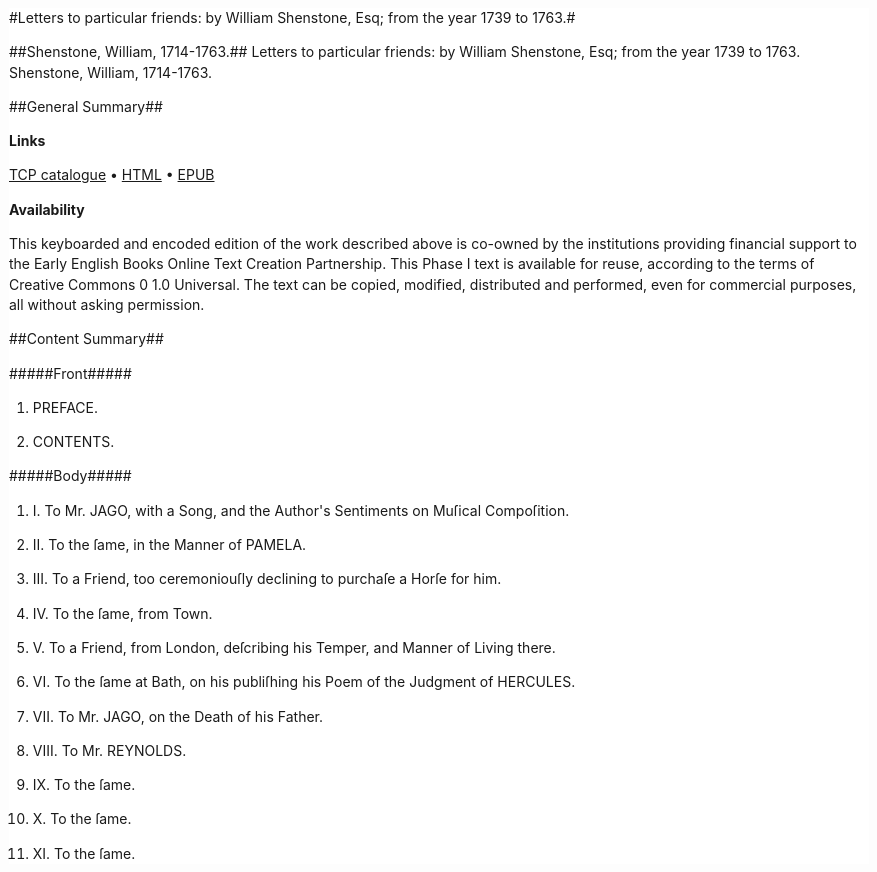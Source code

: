 #Letters to particular friends: by William Shenstone, Esq; from the year 1739 to 1763.#

##Shenstone, William, 1714-1763.##
Letters to particular friends: by William Shenstone, Esq; from the year 1739 to 1763.
Shenstone, William, 1714-1763.

##General Summary##

**Links**

[TCP catalogue](http://www.ota.ox.ac.uk/tcp/)  • 
[HTML](http://tei.it.ox.ac.uk/tcp/Texts-HTML/free/004/004815040.html)  • 
[EPUB](http://tei.it.ox.ac.uk/tcp/Texts-EPUB/free/004/004815040.epub)

**Availability**

This keyboarded and encoded edition of the
	       work described above is co-owned by the institutions
	       providing financial support to the Early English Books
	       Online Text Creation Partnership. This Phase I text is
	       available for reuse, according to the terms of Creative
	       Commons 0 1.0 Universal. The text can be copied,
	       modified, distributed and performed, even for
	       commercial purposes, all without asking permission.


##Content Summary##

#####Front#####

1. PREFACE.

1. CONTENTS.

#####Body#####

1. I. To Mr. JAGO, with a Song, and the Author's Sentiments on
Muſical Compoſition.

1. II. To the ſame, in the Manner of PAMELA.

1. III. To a Friend, too ceremoniouſly declining to purchaſe a
Horſe for him.

1. IV. To the ſame, from Town.

1. V. To a Friend, from London, deſcribing his Temper, and Manner
of Living there.

1. VI. To the ſame at Bath, on his publiſhing his Poem of the
Judgment of HERCULES.

1. VII. To Mr. JAGO, on the Death of his Father.

1. VIII. To Mr. REYNOLDS.

1. IX. To the ſame.

1. X. To the ſame.

1. XI. To the ſame.
